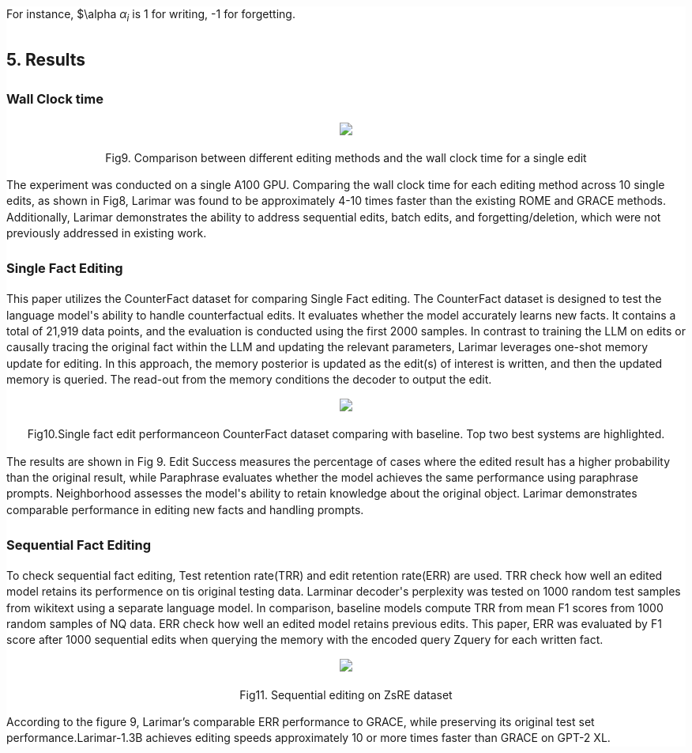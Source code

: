 For instance, $\alpha $\alpha_{i}$ is 1 for writing, -1 for forgetting.


## 5. Results
### Wall Clock time
<p align="center">
    <img src='wall_clock_time _result.PNG' width="800">
</p>
<p align="center">
    Fig9. Comparison between different editing methods and the wall clock time for a single edit
</p>
The experiment was conducted on a single A100 GPU. Comparing the wall clock time for each editing method across 10 single edits, as shown in Fig8, Larimar was found to be approximately 4-10 times faster than the existing ROME and GRACE methods. Additionally, Larimar demonstrates the ability to address sequential edits, batch edits, and forgetting/deletion, which were not previously addressed in existing work.

### Single Fact Editing
This paper utilizes the CounterFact dataset for comparing Single Fact editing. The CounterFact dataset is designed to test the language model's ability to handle counterfactual edits. It evaluates whether the model accurately learns new facts. It contains a total of 21,919 data points, and the evaluation is conducted using the first 2000 samples. In contrast to training the LLM on edits or causally tracing the original fact within the LLM and updating the relevant parameters, Larimar leverages one-shot memory update for editing. In this approach, the memory posterior is updated as the edit(s) of interest is written, and then the updated memory is queried. The read-out from the memory conditions the decoder to output the edit.
<p align="center">
    <img src='Single_fact_editing_result.PNG' width="500">
</p>
<p align="center">
    Fig10.Single fact edit performanceon CounterFact dataset comparing with baseline. Top two best systems are highlighted.
</p>
The results are shown in Fig 9. Edit Success measures the percentage of cases where the edited result has a higher probability than the original result, while Paraphrase evaluates whether the model achieves the same performance using paraphrase prompts. Neighborhood assesses the model's ability to retain knowledge about the original object. Larimar demonstrates comparable performance in editing new facts and handling prompts.

### Sequential Fact Editing
To check sequential fact editing, Test retention rate(TRR) and edit retention rate(ERR) are used. TRR check how well an edited model retains its performence on tis original testing data. Larminar decoder's perplexity was tested on 1000 random test samples from wikitext using a separate language model.  In comparison, baseline models compute TRR from mean F1 scores from 1000 random samples of NQ data. ERR check how well an edited model retains previous edits. This paper, ERR was evaluated by F1 score after 1000 sequential edits when querying the memory with the encoded query Zquery for each written fact. 
<p align="center">
    <img src='sequential_fact_editing_result.PNG' width="450">
</p>
<p align="center">
    Fig11. Sequential editing on ZsRE dataset
</p>
According to the figure 9, Larimar’s comparable ERR performance to GRACE, while preserving its original test set performance.Larimar-1.3B achieves editing speeds approximately 10 or more times faster than GRACE on GPT-2 XL.
